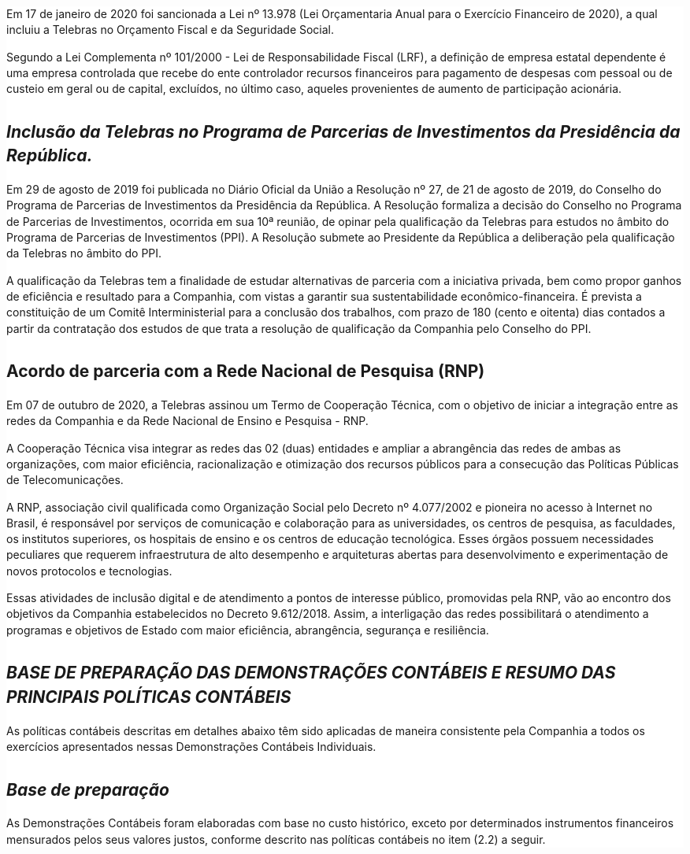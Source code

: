 Em 17 de janeiro de 2020 foi sancionada a Lei nº 13.978 (Lei Orçamentaria Anual para o Exercício Financeiro de 2020), a qual incluiu a Telebras no Orçamento Fiscal e da Seguridade Social.

Segundo a Lei Complementa nº 101/2000 - Lei de Responsabilidade Fiscal (LRF), a definição de empresa estatal dependente é uma empresa controlada que recebe do ente controlador recursos financeiros para pagamento de despesas com pessoal ou de custeio em geral ou de capital, excluídos, no último caso, aqueles provenientes de aumento de participação acionária.

*Inclusão da Telebras no Programa de Parcerias de Investimentos da Presidência da República.*
---------------------------------------------------------------------------------------------

Em 29 de agosto de 2019 foi publicada no Diário Oficial da União a Resolução nº 27, de 21 de agosto de 2019, do Conselho do Programa de Parcerias de Investimentos da Presidência da República. A Resolução formaliza a decisão do Conselho no Programa de Parcerias de Investimentos, ocorrida em sua 10ª reunião, de opinar pela qualificação da Telebras para estudos no âmbito do Programa de Parcerias de Investimentos (PPI). A Resolução submete ao Presidente da República a deliberação pela qualificação da Telebras no âmbito do PPI.

A qualificação da Telebras tem a finalidade de estudar alternativas de parceria com a iniciativa privada, bem como propor ganhos de eficiência e resultado para a Companhia, com vistas a garantir sua sustentabilidade econômico-financeira. É prevista a constituição de um Comitê Interministerial para a conclusão dos trabalhos, com prazo de 180 (cento e oitenta) dias contados a partir da contratação dos estudos de que trata a resolução de qualificação da Companhia pelo Conselho do PPI.

Acordo de parceria com a Rede Nacional de Pesquisa (RNP)
--------------------------------------------------------

Em 07 de outubro de 2020, a Telebras assinou um Termo de Cooperação Técnica, com o objetivo de iniciar a integração entre as redes da Companhia e da Rede Nacional de Ensino e Pesquisa - RNP.

A Cooperação Técnica visa integrar as redes das 02 (duas) entidades e ampliar a abrangência das redes de ambas as organizações, com maior eficiência, racionalização e otimização dos recursos públicos para a consecução das Políticas Públicas de Telecomunicações.

A RNP, associação civil qualificada como Organização Social pelo Decreto nº 4.077/2002 e pioneira no acesso à Internet no Brasil, é responsável por serviços de comunicação e colaboração para as universidades, os centros de pesquisa, as faculdades, os institutos superiores, os hospitais de ensino e os centros de educação tecnológica. Esses órgãos possuem necessidades peculiares que requerem infraestrutura de alto desempenho e arquiteturas abertas para desenvolvimento e experimentação de novos protocolos e tecnologias.

Essas atividades de inclusão digital e de atendimento a pontos de interesse público, promovidas pela RNP, vão ao encontro dos objetivos da Companhia estabelecidos no Decreto 9.612/2018. Assim, a interligação das redes possibilitará o atendimento a programas e objetivos de Estado com maior eficiência, abrangência, segurança e resiliência.

*BASE DE PREPARAÇÃO DAS DEMONSTRAÇÕES CONTÁBEIS E RESUMO DAS PRINCIPAIS POLÍTICAS CONTÁBEIS*
--------------------------------------------------------------------------------------------

As políticas contábeis descritas em detalhes abaixo têm sido aplicadas de maneira consistente pela Companhia a todos os exercícios apresentados nessas Demonstrações Contábeis Individuais.

*Base de preparação*
--------------------

As Demonstrações Contábeis foram elaboradas com base no custo histórico, exceto por determinados instrumentos financeiros mensurados pelos seus valores justos, conforme descrito nas políticas contábeis no item (2.2) a seguir.
